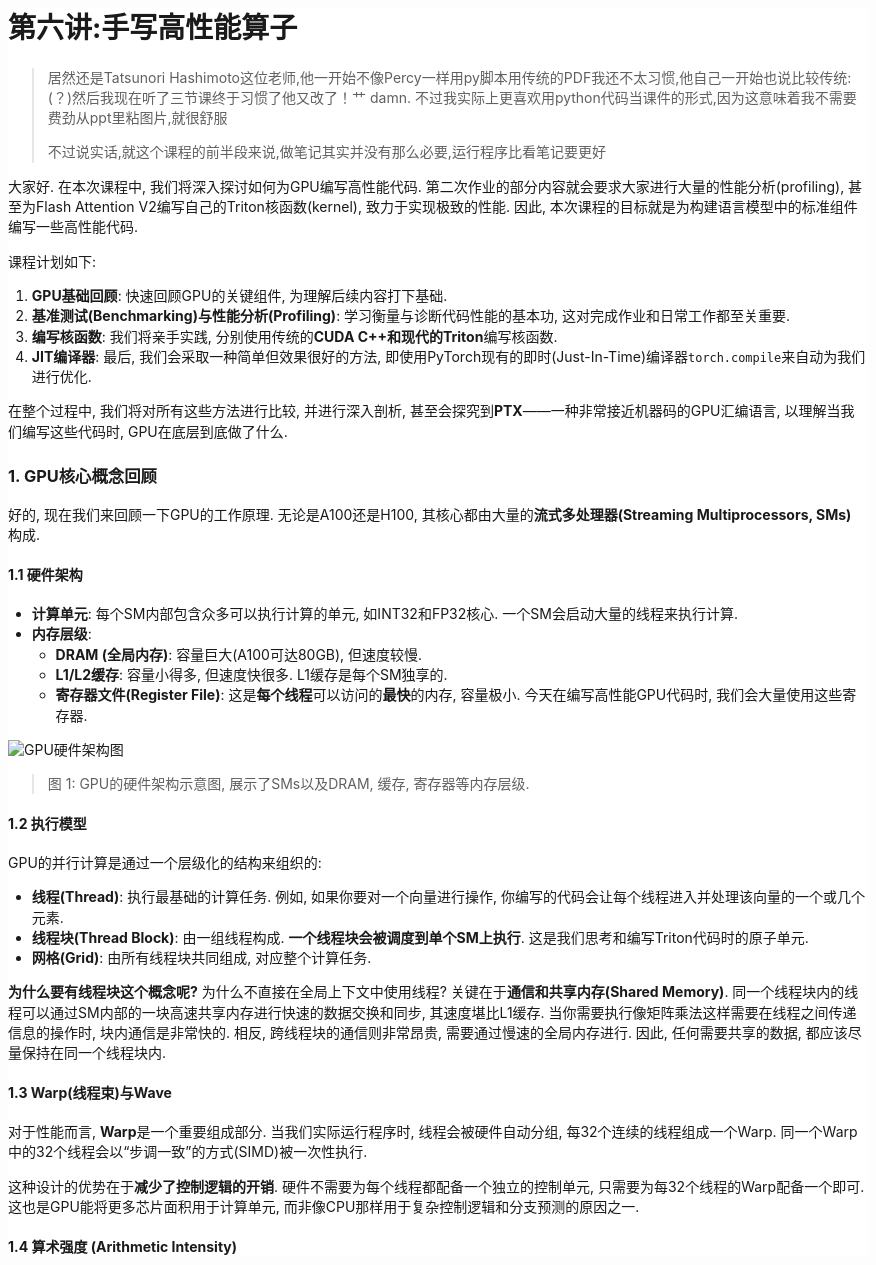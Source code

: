 # 第六讲:手写高性能算子

> 居然还是Tatsunori Hashimoto这位老师,他一开始不像Percy一样用py脚本用传统的PDF我还不太习惯,他自己一开始也说比较传统:(？)然后我现在听了三节课终于习惯了他又改了！艹 damn. 不过我实际上更喜欢用python代码当课件的形式,因为这意味着我不需要费劲从ppt里粘图片,就很舒服
>
> 不过说实话,就这个课程的前半段来说,做笔记其实并没有那么必要,运行程序比看笔记要更好

大家好. 在本次课程中, 我们将深入探讨如何为GPU编写高性能代码. 第二次作业的部分内容就会要求大家进行大量的性能分析(profiling), 甚至为Flash Attention V2编写自己的Triton核函数(kernel), 致力于实现极致的性能. 因此, 本次课程的目标就是为构建语言模型中的标准组件编写一些高性能代码. 

课程计划如下:

1. **GPU基础回顾**: 快速回顾GPU的关键组件, 为理解后续内容打下基础. 
2. **基准测试(Benchmarking)与性能分析(Profiling)**: 学习衡量与诊断代码性能的基本功, 这对完成作业和日常工作都至关重要. 
3. **编写核函数**: 我们将亲手实践, 分别使用传统的**CUDA C++**和现代的**Triton**编写核函数. 
4. **JIT编译器**: 最后, 我们会采取一种简单但效果很好的方法, 即使用PyTorch现有的即时(Just-In-Time)编译器`torch.compile`来自动为我们进行优化. 

在整个过程中, 我们将对所有这些方法进行比较, 并进行深入剖析, 甚至会探究到**PTX**——一种非常接近机器码的GPU汇编语言, 以理解当我们编写这些代码时, GPU在底层到底做了什么. 

### 1. GPU核心概念回顾

好的, 现在我们来回顾一下GPU的工作原理. 无论是A100还是H100, 其核心都由大量的**流式多处理器(Streaming Multiprocessors, SMs)** 构成. 

#### 1.1 硬件架构

- **计算单元**: 每个SM内部包含众多可以执行计算的单元, 如INT32和FP32核心. 一个SM会启动大量的线程来执行计算. 
- **内存层级**:
  - **DRAM (全局内存)**: 容量巨大(A100可达80GB), 但速度较慢. 
  - **L1/L2缓存**: 容量小得多, 但速度快很多. L1缓存是每个SM独享的. 
  - **寄存器文件(Register File)**: 这是**每个线程**可以访问的**最快**的内存, 容量极小. 今天在编写高性能GPU代码时, 我们会大量使用这些寄存器. 

![GPU硬件架构图](https://miro.medium.com/v2/resize:fit:2000/format:webp/1*6xoBKi5kL2dZpivFe1-zgw.jpeg)

> 图 1: GPU的硬件架构示意图, 展示了SMs以及DRAM, 缓存, 寄存器等内存层级. 

#### 1.2 执行模型

GPU的并行计算是通过一个层级化的结构来组织的:

- **线程(Thread)**: 执行最基础的计算任务. 例如, 如果你要对一个向量进行操作, 你编写的代码会让每个线程进入并处理该向量的一个或几个元素. 
- **线程块(Thread Block)**: 由一组线程构成. **一个线程块会被调度到单个SM上执行**. 这是我们思考和编写Triton代码时的原子单元. 
- **网格(Grid)**: 由所有线程块共同组成, 对应整个计算任务. 

**为什么要有线程块这个概念呢?** 为什么不直接在全局上下文中使用线程? 关键在于**通信和共享内存(Shared Memory)**. 同一个线程块内的线程可以通过SM内部的一块高速共享内存进行快速的数据交换和同步, 其速度堪比L1缓存. 当你需要执行像矩阵乘法这样需要在线程之间传递信息的操作时, 块内通信是非常快的. 相反, 跨线程块的通信则非常昂贵, 需要通过慢速的全局内存进行. 因此, 任何需要共享的数据, 都应该尽量保持在同一个线程块内. 

#### 1.3 Warp(线程束)与Wave

对于性能而言, **Warp**是一个重要组成部分. 当我们实际运行程序时, 线程会被硬件自动分组, 每32个连续的线程组成一个Warp. 同一个Warp中的32个线程会以“步调一致”的方式(SIMD)被一次性执行. 

这种设计的优势在于**减少了控制逻辑的开销**. 硬件不需要为每个线程都配备一个独立的控制单元, 只需要为每32个线程的Warp配备一个即可. 这也是GPU能将更多芯片面积用于计算单元, 而非像CPU那样用于复杂控制逻辑和分支预测的原因之一. 

#### 1.4 算术强度 (Arithmetic Intensity)
